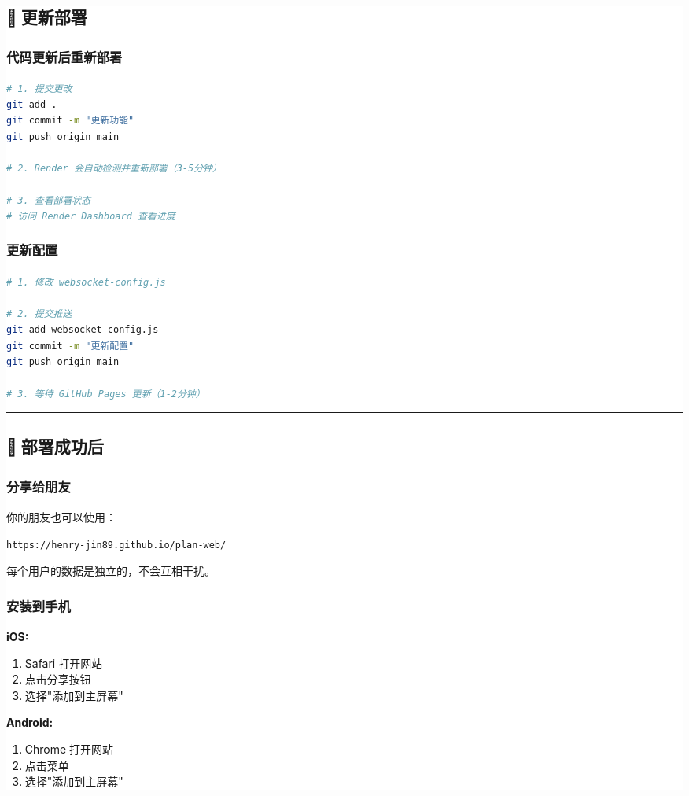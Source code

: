 ## 📝 更新部署

### 代码更新后重新部署

```bash
# 1. 提交更改
git add .
git commit -m "更新功能"
git push origin main

# 2. Render 会自动检测并重新部署（3-5分钟）

# 3. 查看部署状态
# 访问 Render Dashboard 查看进度
```

### 更新配置

```bash
# 1. 修改 websocket-config.js

# 2. 提交推送
git add websocket-config.js
git commit -m "更新配置"
git push origin main

# 3. 等待 GitHub Pages 更新（1-2分钟）
```

---

## 🎉 部署成功后

### 分享给朋友

你的朋友也可以使用：
```
https://henry-jin89.github.io/plan-web/
```

每个用户的数据是独立的，不会互相干扰。

### 安装到手机

**iOS:**
1. Safari 打开网站
2. 点击分享按钮
3. 选择"添加到主屏幕"

**Android:**
1. Chrome 打开网站
2. 点击菜单
3. 选择"添加到主屏幕"
